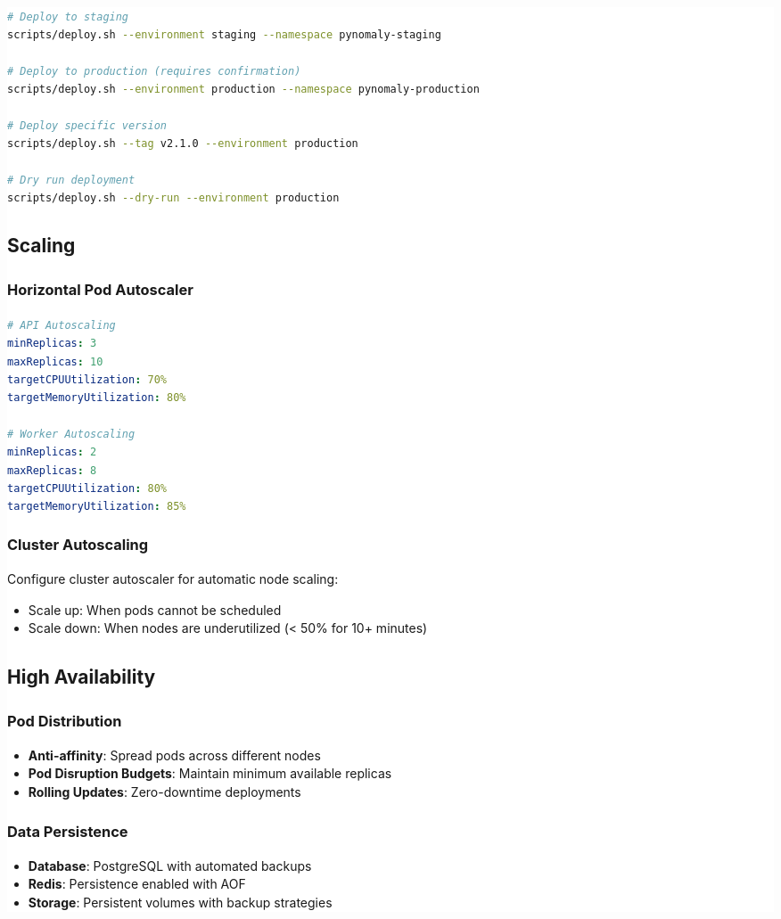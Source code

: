 ```bash
# Deploy to staging
scripts/deploy.sh --environment staging --namespace pynomaly-staging

# Deploy to production (requires confirmation)
scripts/deploy.sh --environment production --namespace pynomaly-production

# Deploy specific version
scripts/deploy.sh --tag v2.1.0 --environment production

# Dry run deployment
scripts/deploy.sh --dry-run --environment production
```

## Scaling

### Horizontal Pod Autoscaler

```yaml
# API Autoscaling
minReplicas: 3
maxReplicas: 10
targetCPUUtilization: 70%
targetMemoryUtilization: 80%

# Worker Autoscaling  
minReplicas: 2
maxReplicas: 8
targetCPUUtilization: 80%
targetMemoryUtilization: 85%
```

### Cluster Autoscaling

Configure cluster autoscaler for automatic node scaling:
- Scale up: When pods cannot be scheduled
- Scale down: When nodes are underutilized (< 50% for 10+ minutes)

## High Availability

### Pod Distribution

- **Anti-affinity**: Spread pods across different nodes
- **Pod Disruption Budgets**: Maintain minimum available replicas
- **Rolling Updates**: Zero-downtime deployments

### Data Persistence

- **Database**: PostgreSQL with automated backups
- **Redis**: Persistence enabled with AOF
- **Storage**: Persistent volumes with backup strategies
